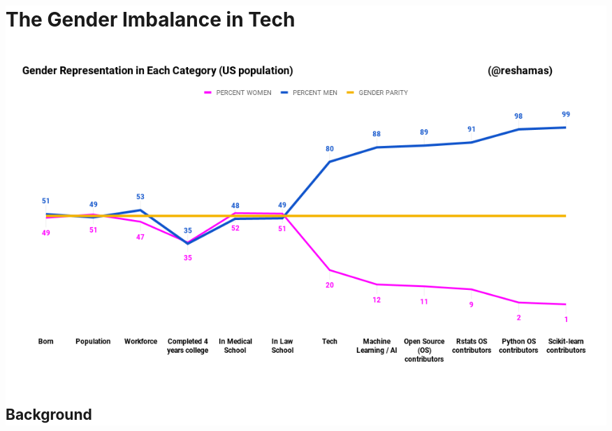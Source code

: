 # The Gender Imbalance in Tech

<p>
<img src="../assets/images/gender_imbalance.png" width="100%" height="100%" />
</p>

## Background
